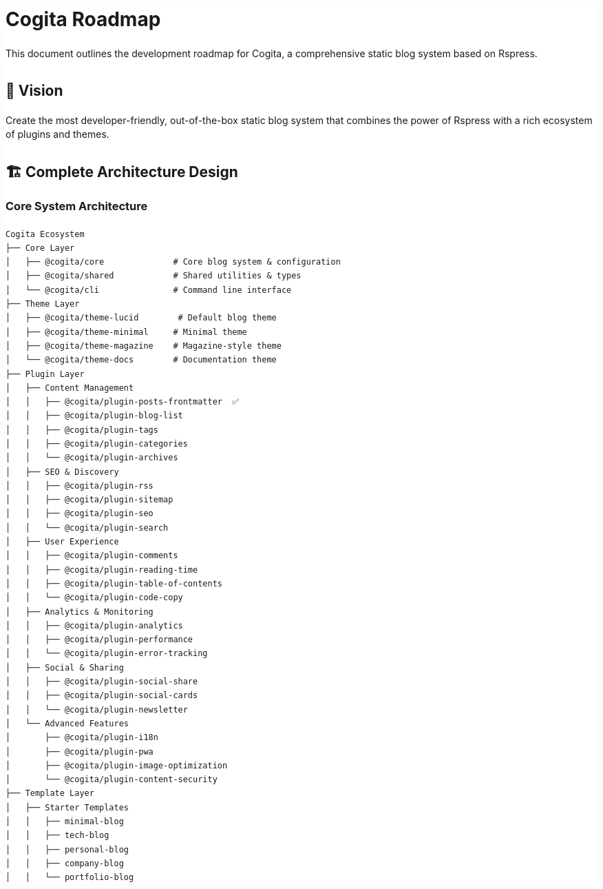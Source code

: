 # Cogita Roadmap

This document outlines the development roadmap for Cogita, a comprehensive static blog system based on Rspress.

## 🎯 Vision

Create the most developer-friendly, out-of-the-box static blog system that combines the power of Rspress with a rich ecosystem of plugins and themes.

## 🏗️ Complete Architecture Design

### Core System Architecture

```
Cogita Ecosystem
├── Core Layer
│   ├── @cogita/core              # Core blog system & configuration
│   ├── @cogita/shared            # Shared utilities & types
│   └── @cogita/cli               # Command line interface
├── Theme Layer
│   ├── @cogita/theme-lucid        # Default blog theme
│   ├── @cogita/theme-minimal     # Minimal theme
│   ├── @cogita/theme-magazine    # Magazine-style theme
│   └── @cogita/theme-docs        # Documentation theme
├── Plugin Layer
│   ├── Content Management
│   │   ├── @cogita/plugin-posts-frontmatter  ✅
│   │   ├── @cogita/plugin-blog-list
│   │   ├── @cogita/plugin-tags
│   │   ├── @cogita/plugin-categories
│   │   └── @cogita/plugin-archives
│   ├── SEO & Discovery
│   │   ├── @cogita/plugin-rss
│   │   ├── @cogita/plugin-sitemap
│   │   ├── @cogita/plugin-seo
│   │   └── @cogita/plugin-search
│   ├── User Experience
│   │   ├── @cogita/plugin-comments
│   │   ├── @cogita/plugin-reading-time
│   │   ├── @cogita/plugin-table-of-contents
│   │   └── @cogita/plugin-code-copy
│   ├── Analytics & Monitoring
│   │   ├── @cogita/plugin-analytics
│   │   ├── @cogita/plugin-performance
│   │   └── @cogita/plugin-error-tracking
│   ├── Social & Sharing
│   │   ├── @cogita/plugin-social-share
│   │   ├── @cogita/plugin-social-cards
│   │   └── @cogita/plugin-newsletter
│   └── Advanced Features
│       ├── @cogita/plugin-i18n
│       ├── @cogita/plugin-pwa
│       ├── @cogita/plugin-image-optimization
│       └── @cogita/plugin-content-security
├── Template Layer
│   ├── Starter Templates
│   │   ├── minimal-blog
│   │   ├── tech-blog
│   │   ├── personal-blog
│   │   ├── company-blog
│   │   └── portfolio-blog
```